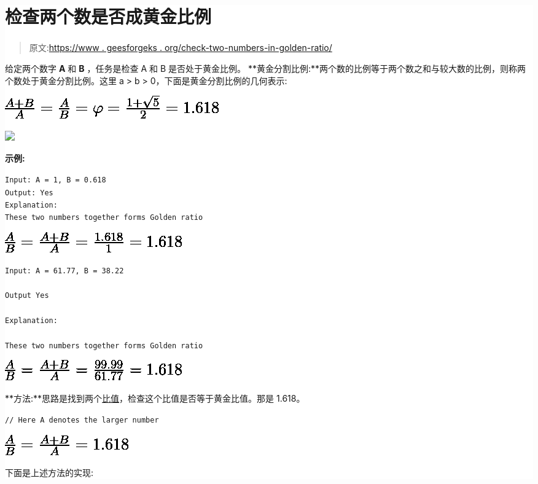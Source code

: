 # 检查两个数是否成黄金比例

> 原文:[https://www . geesforgeks . org/check-two-numbers-in-golden-ratio/](https://www.geeksforgeeks.org/check-whether-two-numbers-are-in-golden-ratio/)

给定两个数字 **A** 和 **B** ，任务是检查 A 和 B 是否处于黄金比例。
**黄金分割比例:**两个数的比例等于两个数之和与较大数的比例，则称两个数处于黄金分割比例。这里 a > b > 0，下面是黄金分割比例的几何表示:

![\frac{A+B}{A} = \frac{A}{B} = \varphi = \frac{1+ \sqrt{5}}{2} = 1.618  ](img/a1649cdfd0bbc54249cc59c29116cd46.png "Rendered by QuickLaTeX.com")

![](https://media.geeksforgeeks.org/wp-content/uploads/20200507195446/Golden.jpg)

**示例:**

```
Input: A = 1, B = 0.618
Output: Yes
Explanation:
These two numbers together forms Golden ratio
```

![\frac{A}{B} = \frac{A + B}{A} = \frac{1.618}{1} = 1.618 ](img/aa2fc26a71a99080f6011568a40c46c7.png "Rendered by QuickLaTeX.com")

```
Input: A = 61.77, B = 38.22

Output Yes

Explanation:

These two numbers together forms Golden ratio
```

![\frac{A}{B} = \frac{A + B}{A} = \frac{99.99}{61.77} = 1.618](img/fadde65d25c6d3d0e45ac94983e25d6a.png "Rendered by QuickLaTeX.com")

**方法:**思路是找到两个[比值](https://www.geeksforgeeks.org/ratio-manipulations-in-c-set-1-arithmetic/)，检查这个比值是否等于黄金比值。那是 1.618。

```
// Here A denotes the larger number
```

![\frac{A}{B} = \frac{A + B}{A} = 1.618     ](img/64ca7a0f548aeeeaf60cb6244a03f7fe.png "Rendered by QuickLaTeX.com")

下面是上述方法的实现:
